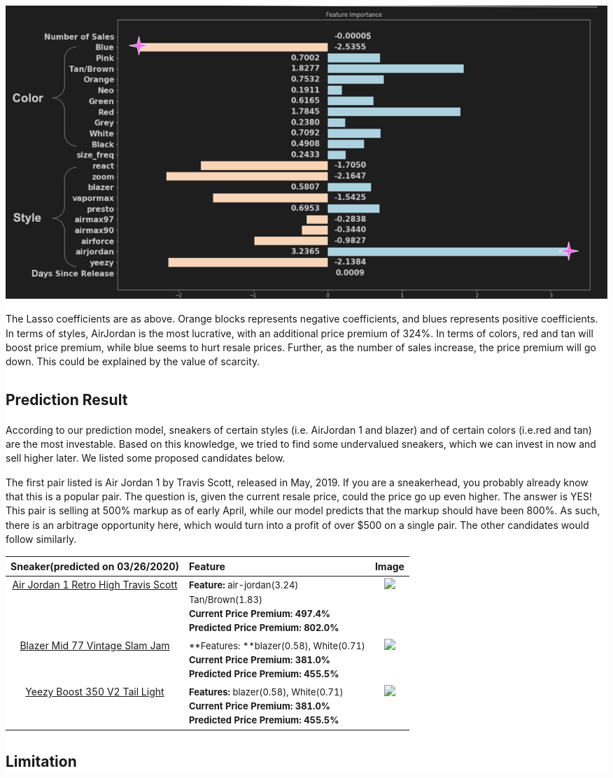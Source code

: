   ![featureSig](/assets/images/featureSig.png)

The Lasso coefficients are as above. Orange blocks represents negative coefficients, and blues represents positive coefficients. In terms of styles, AirJordan is the most lucrative, with an additional price premium of 324%. In terms of colors, red and tan will boost price premium, while blue seems to hurt resale prices. Further, as the number of sales increase, the price premium will go down. This could be explained by the value of scarcity.

## Prediction Result

According to our prediction model, sneakers of certain styles (i.e. AirJordan 1 and blazer) and of certain colors (i.e.red and tan) are the most investable. Based on this knowledge, we tried to find some undervalued sneakers, which we can invest in now  and sell higher later. We listed some proposed candidates below. 

The first pair listed is Air Jordan 1 by Travis Scott, released in May, 2019. If you are a sneakerhead, you probably already know that this is a popular pair. The question is, given the current resale price, could the price go up even higher. The answer is YES! This pair is selling at 500% markup as of early April, while our model predicts that the markup should have been 800%. As such, there is an arbitrage opportunity here, which would turn into a profit of over $500 on a single pair. The other candidates would follow similarly.


|               Sneaker(predicted on 03/26/2020)               | Feature                                                      |                            Image                             |
| :----------------------------------------------------------: | :----------------------------------------------------------- | :----------------------------------------------------------: |
| [Air Jordan 1 Retro High Travis Scott](https://stockx.com/air-jordan-1-retro-high-travis-scott) | <font size="2"> **Feature:** air-jordan(3.24)<br/> Tan/Brown(1.83) <br/>**Current Price Premium: 497.4%** <br/>**Predicted Price Premium: 802.0%**</font> | <img src="https://stockx-360.imgix.net/Air-Jordan-1-Retro-High-Travis-Scott/Images/Air-Jordan-1-Retro-High-Travis-Scott/Lv2/img01.jpg?auto=format,compress&w=559&q=90&dpr=2&updated_at=1550180948" width="200"/> |
| [Blazer Mid 77 Vintage Slam Jam](https://stockx.com/nike-blazer-mid-77-vintage-white-black) | <font size = "2">**Features: **blazer(0.58), White(0.71)<br>**Current Price Premium: 381.0%**<br>**Predicted Price Premium: 455.5%**</font> | <img src="https://stockx-360.imgix.net/Nike-Blazer-Mid-77-Vintage-Slam-Jam/Images/Nike-Blazer-Mid-77-Vintage-Slam-Jam/Lv2/img01.jpg?auto=format,compress&w=559&q=90&dpr=2&updated_at=1554253378" width="200"/> |
| [Yeezy Boost 350 V2 Tail Light](https://stockx.com/adidas-yeezy-boost-350-v2-tail-light) | <font size = "2">**Features:** blazer(0.58), White(0.71)<br>**Current Price Premium: 381.0%**<br>**Predicted Price Premium: 455.5%**</font> | <img src="https://stockx-360.imgix.net/adidas-Yeezy-Boost-350-V2-Tail-Light/Images/adidas-Yeezy-Boost-350-V2-Tail-Light/Lv2/img36.jpg?auto=format,compress&w=559&q=90&dpr=2&updated_at=1584757351" width="200"/> |

## Limitation
